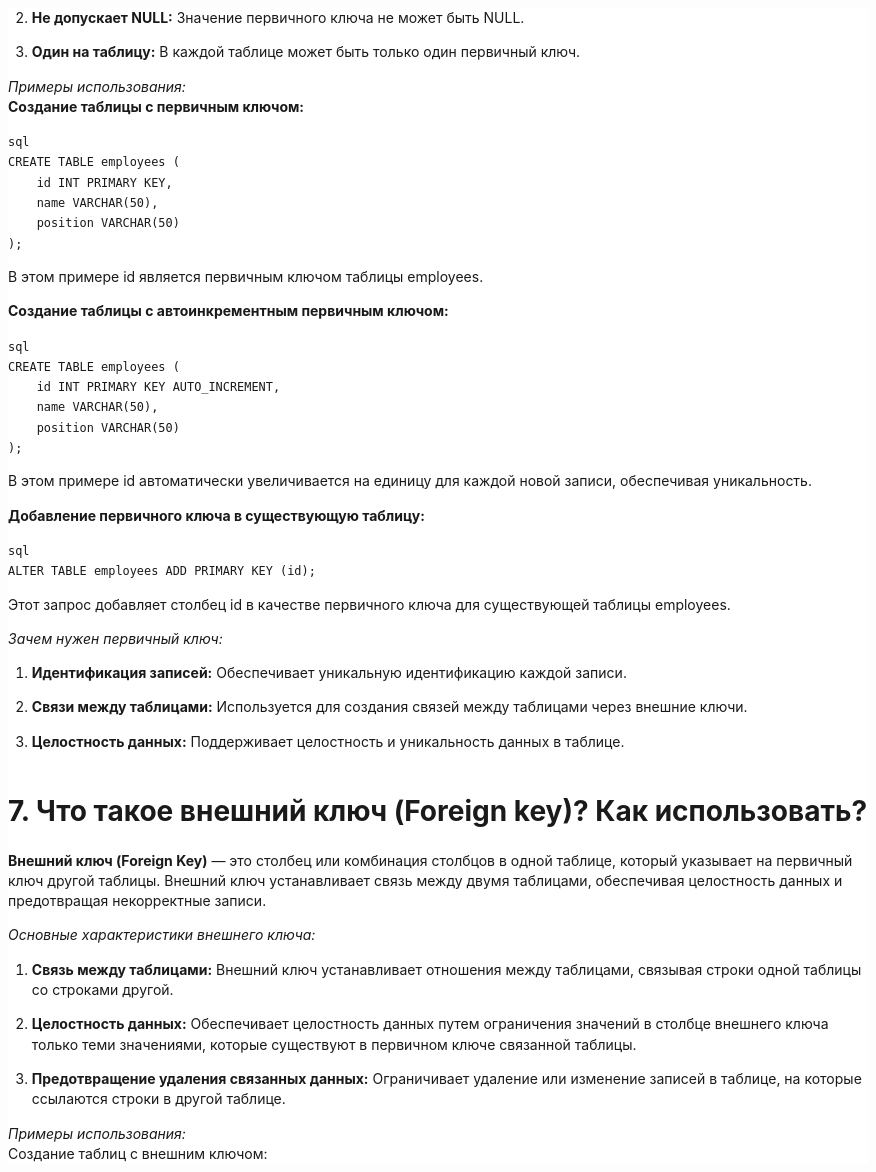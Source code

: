 2. __Не допускает NULL:__ Значение первичного ключа не может быть NULL.

3. __Один на таблицу:__ В каждой таблице может быть только один первичный ключ.

_Примеры использования:_
<br>__Создание таблицы с первичным ключом:__

    sql
    CREATE TABLE employees (
        id INT PRIMARY KEY,
        name VARCHAR(50),
        position VARCHAR(50)
    );
В этом примере id является первичным ключом таблицы employees.

__Создание таблицы с автоинкрементным первичным ключом:__

    sql
    CREATE TABLE employees (
        id INT PRIMARY KEY AUTO_INCREMENT,
        name VARCHAR(50),
        position VARCHAR(50)
    );
В этом примере id автоматически увеличивается на единицу для каждой новой записи, обеспечивая уникальность.

__Добавление первичного ключа в существующую таблицу:__

    sql
    ALTER TABLE employees ADD PRIMARY KEY (id);
Этот запрос добавляет столбец id в качестве первичного ключа для существующей таблицы employees.

_Зачем нужен первичный ключ:_
1. __Идентификация записей:__ Обеспечивает уникальную идентификацию каждой записи.

2. __Связи между таблицами:__ Используется для создания связей между таблицами через внешние ключи.

3. __Целостность данных:__ Поддерживает целостность и уникальность данных в таблице.
# 7. Что такое внешний ключ (Foreign key)? Как использовать?
__Внешний ключ (Foreign Key)__ — это столбец или комбинация столбцов в одной таблице, который указывает на первичный ключ другой таблицы. Внешний ключ устанавливает связь между двумя таблицами, обеспечивая целостность данных и предотвращая некорректные записи.

_Основные характеристики внешнего ключа:_
1. __Связь между таблицами:__ Внешний ключ устанавливает отношения между таблицами, связывая строки одной таблицы со строками другой.

2. __Целостность данных:__ Обеспечивает целостность данных путем ограничения значений в столбце внешнего ключа только теми значениями, которые существуют в первичном ключе связанной таблицы.

3. __Предотвращение удаления связанных данных:__ Ограничивает удаление или изменение записей в таблице, на которые ссылаются строки в другой таблице.

_Примеры использования:_
<br>Создание таблиц с внешним ключом:
